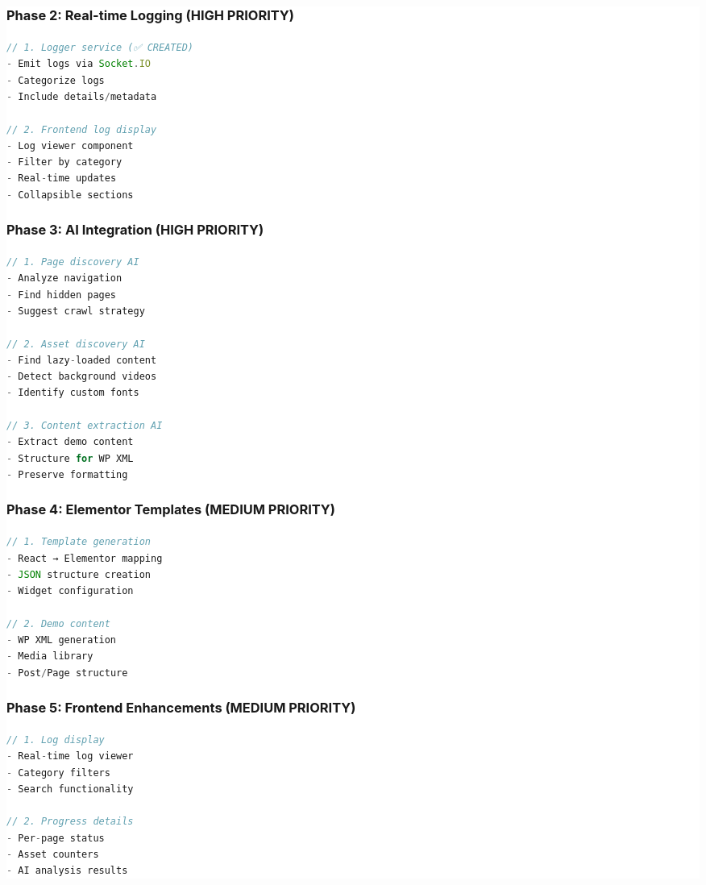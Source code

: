 ### Phase 2: Real-time Logging (HIGH PRIORITY)
```typescript
// 1. Logger service (✅ CREATED)
- Emit logs via Socket.IO
- Categorize logs
- Include details/metadata

// 2. Frontend log display
- Log viewer component
- Filter by category
- Real-time updates
- Collapsible sections
```

### Phase 3: AI Integration (HIGH PRIORITY)
```typescript
// 1. Page discovery AI
- Analyze navigation
- Find hidden pages
- Suggest crawl strategy

// 2. Asset discovery AI
- Find lazy-loaded content
- Detect background videos
- Identify custom fonts

// 3. Content extraction AI
- Extract demo content
- Structure for WP XML
- Preserve formatting
```

### Phase 4: Elementor Templates (MEDIUM PRIORITY)
```typescript
// 1. Template generation
- React → Elementor mapping
- JSON structure creation
- Widget configuration

// 2. Demo content
- WP XML generation
- Media library
- Post/Page structure
```

### Phase 5: Frontend Enhancements (MEDIUM PRIORITY)
```typescript
// 1. Log display
- Real-time log viewer
- Category filters
- Search functionality

// 2. Progress details
- Per-page status
- Asset counters
- AI analysis results
```
